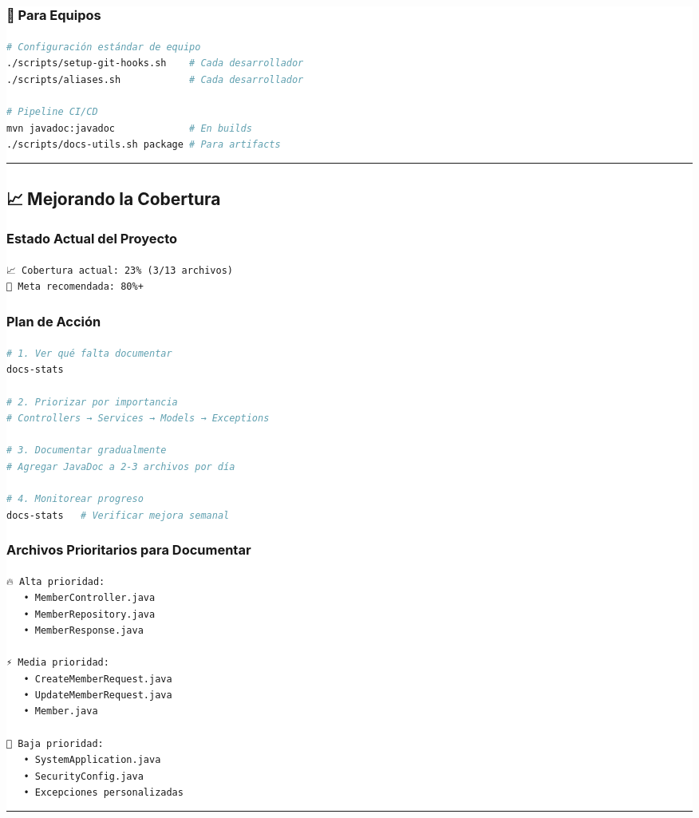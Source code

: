 ### **👥 Para Equipos**

```bash
# Configuración estándar de equipo
./scripts/setup-git-hooks.sh    # Cada desarrollador
./scripts/aliases.sh            # Cada desarrollador

# Pipeline CI/CD
mvn javadoc:javadoc             # En builds
./scripts/docs-utils.sh package # Para artifacts
```

---

## 📈 **Mejorando la Cobertura**

### **Estado Actual del Proyecto**

```
📈 Cobertura actual: 23% (3/13 archivos)
🎯 Meta recomendada: 80%+
```

### **Plan de Acción**

```bash
# 1. Ver qué falta documentar
docs-stats

# 2. Priorizar por importancia
# Controllers → Services → Models → Exceptions

# 3. Documentar gradualmente
# Agregar JavaDoc a 2-3 archivos por día

# 4. Monitorear progreso
docs-stats   # Verificar mejora semanal
```

### **Archivos Prioritarios para Documentar**

```
🔥 Alta prioridad:
   • MemberController.java
   • MemberRepository.java
   • MemberResponse.java

⚡ Media prioridad:
   • CreateMemberRequest.java
   • UpdateMemberRequest.java
   • Member.java

📝 Baja prioridad:
   • SystemApplication.java
   • SecurityConfig.java
   • Excepciones personalizadas
```

---